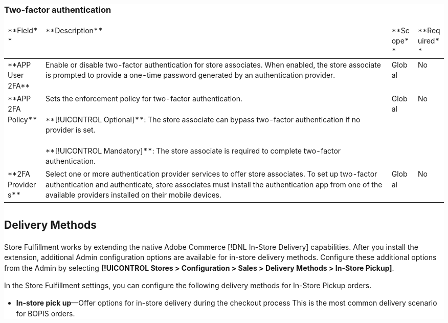 ### Two-factor authentication

<table>
<thead>
<tr>
<td>**Field**</td>
<td>**Description**</td>
<td>**Scope**</td>
<td>**Required**</td>
</tr>
 </thead>
 <tbody>
<tr>
<td>**APP User 2FA**</td>
<td>Enable or disable two-factor authentication for store associates. When enabled, the store associate is prompted to provide a one-time password generated by an authentication provider.</td>
<td>Global</td>
<td>No</td>
</tr>
<tr>
<td>**APP 2FA Policy**</td>
<td>Sets the enforcement policy for two-factor authentication.<br></br>**[!UICONTROL Optional]**: The store associate can bypass two-factor authentication if no provider is set.<br></br>**[!UICONTROL Mandatory]**: The store associate is required to complete two-factor authentication.</td>
<td>Global</td>
<td>No</td>
</tr>
<tr>
<td>**2FA Providers**</td>
<td>Select one or more authentication provider services to offer store associates. To set up two-factor authentication and authenticate, store associates must install the authentication app from one of the available providers installed on their mobile devices.</td>
<td>Global</td>
<td>No</td>
</tr>
</tbody>
</table>

## Delivery Methods 

Store Fulfillment works by extending the native Adobe Commerce [!DNL In-Store Delivery] capabilities. 
After you install the extension, additional Admin configuration options are available for in-store delivery methods. Configure these additional options from the Admin by selecting **[!UICONTROL Stores > Configuration > Sales > Delivery Methods > In-Store Pickup]**.

In the Store Fulfillment settings, you can configure the following delivery methods for In-Store Pickup orders.

- **In-store pick up**—Offer options for in-store delivery during the checkout process
This is the most common delivery scenario for BOPIS orders.
